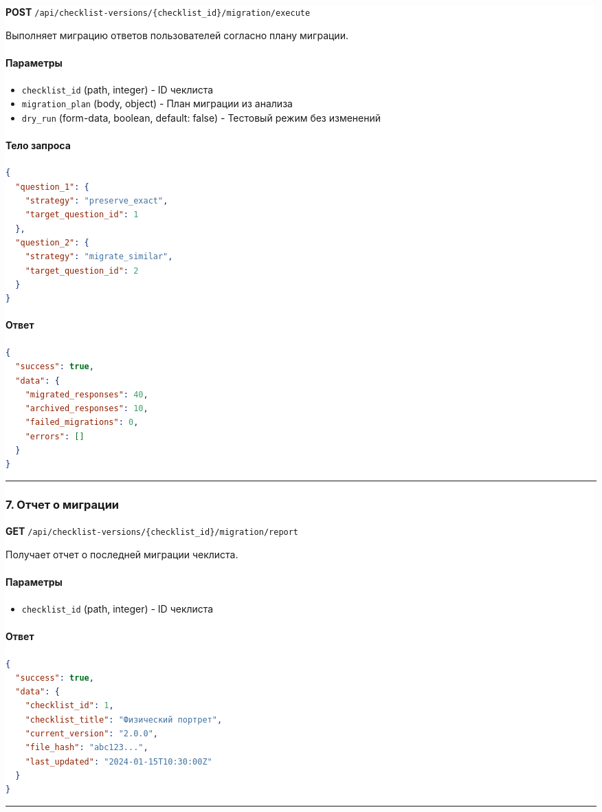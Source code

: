 **POST** `/api/checklist-versions/{checklist_id}/migration/execute`

Выполняет миграцию ответов пользователей согласно плану миграции.

#### Параметры
- `checklist_id` (path, integer) - ID чеклиста
- `migration_plan` (body, object) - План миграции из анализа
- `dry_run` (form-data, boolean, default: false) - Тестовый режим без изменений

#### Тело запроса
```json
{
  "question_1": {
    "strategy": "preserve_exact",
    "target_question_id": 1
  },
  "question_2": {
    "strategy": "migrate_similar", 
    "target_question_id": 2
  }
}
```

#### Ответ
```json
{
  "success": true,
  "data": {
    "migrated_responses": 40,
    "archived_responses": 10,
    "failed_migrations": 0,
    "errors": []
  }
}
```

---

### 7. Отчет о миграции

**GET** `/api/checklist-versions/{checklist_id}/migration/report`

Получает отчет о последней миграции чеклиста.

#### Параметры
- `checklist_id` (path, integer) - ID чеклиста

#### Ответ
```json
{
  "success": true,
  "data": {
    "checklist_id": 1,
    "checklist_title": "Физический портрет",
    "current_version": "2.0.0",
    "file_hash": "abc123...",
    "last_updated": "2024-01-15T10:30:00Z"
  }
}
```

---